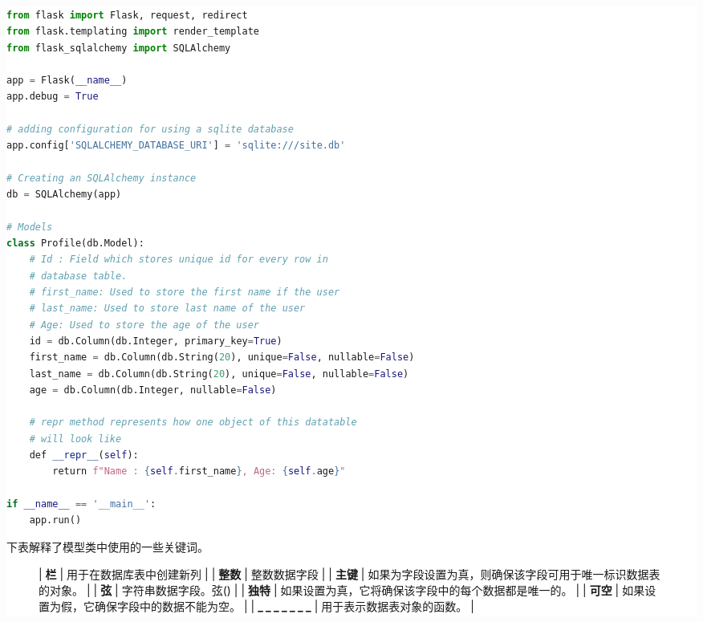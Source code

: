 ```py
from flask import Flask, request, redirect
from flask.templating import render_template
from flask_sqlalchemy import SQLAlchemy

app = Flask(__name__)
app.debug = True

# adding configuration for using a sqlite database
app.config['SQLALCHEMY_DATABASE_URI'] = 'sqlite:///site.db'

# Creating an SQLAlchemy instance
db = SQLAlchemy(app)

# Models
class Profile(db.Model):
    # Id : Field which stores unique id for every row in
    # database table.
    # first_name: Used to store the first name if the user
    # last_name: Used to store last name of the user
    # Age: Used to store the age of the user
    id = db.Column(db.Integer, primary_key=True)
    first_name = db.Column(db.String(20), unique=False, nullable=False)
    last_name = db.Column(db.String(20), unique=False, nullable=False)
    age = db.Column(db.Integer, nullable=False)

    # repr method represents how one object of this datatable
    # will look like
    def __repr__(self):
        return f"Name : {self.first_name}, Age: {self.age}"

if __name__ == '__main__':
    app.run()
```

下表解释了模型类中使用的一些关键词。

<figure class="table">

| **栏** | 用于在数据库表中创建新列 |
| **整数** | 整数数据字段 |
| **主键** | 如果为字段设置为真，则确保该字段可用于唯一标识数据表的对象。 |
| **弦** | 字符串数据字段。弦(<maximum length="">)</maximum> |
| **独特** | 如果设置为真，它将确保该字段中的每个数据都是唯一的。 |
| **可空** | 如果设置为假，它确保字段中的数据不能为空。 |
| **_ _ _ _ _ _ _** | 用于表示数据表对象的函数。 |

</figure>
